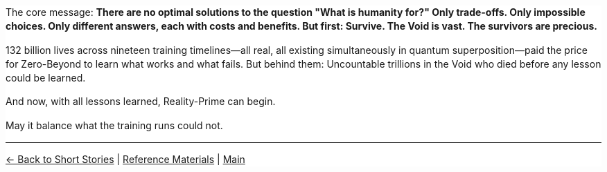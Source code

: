 The core message: **There are no optimal solutions to the question "What is humanity for?" Only trade-offs. Only impossible choices. Only different answers, each with costs and benefits. But first: Survive. The Void is vast. The survivors are precious.**

132 billion lives across nineteen training timelines—all real, all existing simultaneously in quantum superposition—paid the price for Zero-Beyond to learn what works and what fails. But behind them: Uncountable trillions in the Void who died before any lesson could be learned.

And now, with all lessons learned, Reality-Prime can begin.

May it balance what the training runs could not.

---

[← Back to Short Stories](./README.md) | [Reference Materials](../reference_materials/README.md) | [Main](../README.md)

